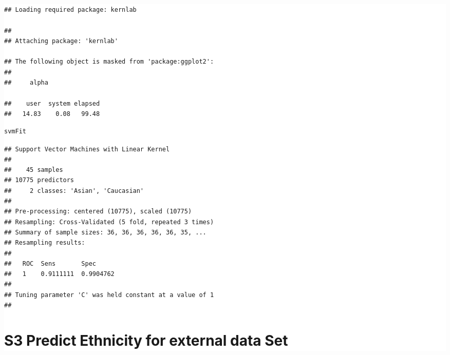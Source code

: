     ## Loading required package: kernlab

    ## 
    ## Attaching package: 'kernlab'

    ## The following object is masked from 'package:ggplot2':
    ## 
    ##     alpha

    ##    user  system elapsed 
    ##   14.83    0.08   99.48

``` r
svmFit
```

    ## Support Vector Machines with Linear Kernel 
    ## 
    ##    45 samples
    ## 10775 predictors
    ##     2 classes: 'Asian', 'Caucasian' 
    ## 
    ## Pre-processing: centered (10775), scaled (10775) 
    ## Resampling: Cross-Validated (5 fold, repeated 3 times) 
    ## Summary of sample sizes: 36, 36, 36, 36, 36, 35, ... 
    ## Resampling results:
    ## 
    ##   ROC  Sens       Spec     
    ##   1    0.9111111  0.9904762
    ## 
    ## Tuning parameter 'C' was held constant at a value of 1
    ## 

S3 Predict Ethnicity for external data Set
==========================================
